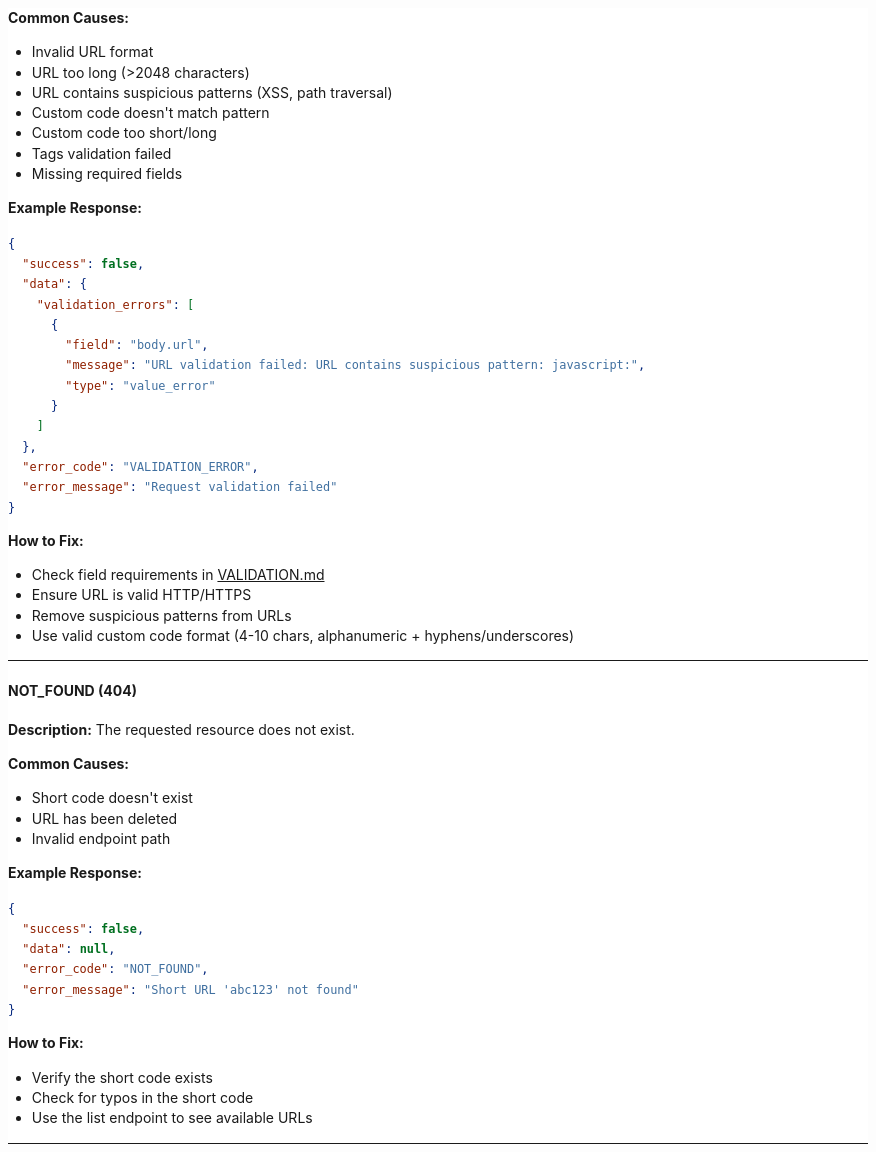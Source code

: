 **Common Causes:**
- Invalid URL format
- URL too long (>2048 characters)
- URL contains suspicious patterns (XSS, path traversal)
- Custom code doesn't match pattern
- Custom code too short/long
- Tags validation failed
- Missing required fields

**Example Response:**
```json
{
  "success": false,
  "data": {
    "validation_errors": [
      {
        "field": "body.url",
        "message": "URL validation failed: URL contains suspicious pattern: javascript:",
        "type": "value_error"
      }
    ]
  },
  "error_code": "VALIDATION_ERROR",
  "error_message": "Request validation failed"
}
```

**How to Fix:**
- Check field requirements in [VALIDATION.md](VALIDATION.md)
- Ensure URL is valid HTTP/HTTPS
- Remove suspicious patterns from URLs
- Use valid custom code format (4-10 chars, alphanumeric + hyphens/underscores)

---

#### NOT_FOUND (404)

**Description:** The requested resource does not exist.

**Common Causes:**
- Short code doesn't exist
- URL has been deleted
- Invalid endpoint path

**Example Response:**
```json
{
  "success": false,
  "data": null,
  "error_code": "NOT_FOUND",
  "error_message": "Short URL 'abc123' not found"
}
```

**How to Fix:**
- Verify the short code exists
- Check for typos in the short code
- Use the list endpoint to see available URLs

---